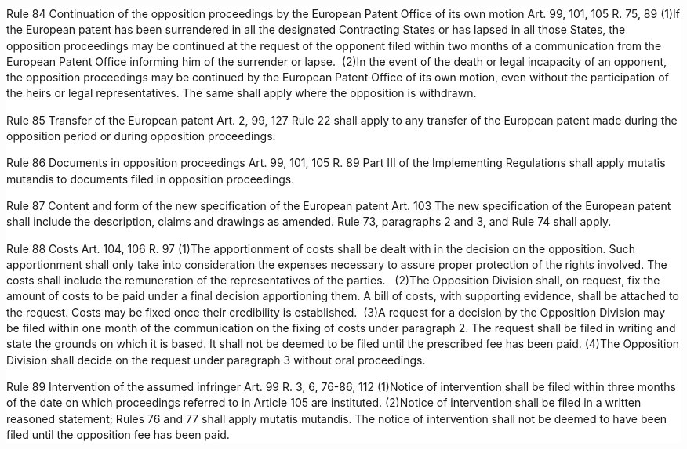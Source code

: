 Rule 84 
Continuation of the opposition proceedings by the European Patent Office of its own motion
Art. 99, 101, 105
R. 75, 89
(1)If the European patent has been surrendered in all the designated Contracting States or has lapsed in all those States, the opposition proceedings may be continued at the request of the opponent filed within two months of a communication from the European Patent Office informing him of the surrender or lapse. 
(2)In the event of the death or legal incapacity of an opponent, the opposition proceedings may be continued by the European Patent Office of its own motion, even without the participation of the heirs or legal representatives. The same shall apply where the opposition is withdrawn.  

Rule 85
Transfer of the European patent
Art. 2, 99, 127
Rule 22 shall apply to any transfer of the European patent made during the opposition period or during opposition proceedings.

Rule 86 
Documents in opposition proceedings
Art. 99, 101, 105
R. 89
Part III of the Implementing Regulations shall apply mutatis mutandis to documents filed in opposition proceedings. 

Rule 87
Content and form of the new specification of the European patent
Art. 103
The new specification of the European patent shall include the description, claims and drawings as amended. Rule 73, paragraphs 2 and 3, and Rule 74 shall apply.

Rule 88
Costs
Art. 104, 106
R. 97
(1)The apportionment of costs shall be dealt with in the decision on the opposition. Such apportionment shall only take into consideration the expenses necessary to assure proper protection of the rights involved. The costs shall include the remuneration of the representatives of the parties.  
(2)The Opposition Division shall, on request, fix the amount of costs to be paid under a final decision apportioning them. A bill of costs, with supporting evidence, shall be attached to the request. Costs may be fixed once their credibility is established. 
(3)A request for a decision by the Opposition Division may be filed within one month of the communication on the fixing of costs under paragraph 2. The request shall be filed in writing and state the grounds on which it is based. It shall not be deemed to be filed until the prescribed fee has been paid.
(4)The Opposition Division shall decide on the request under paragraph 3 without oral proceedings.

Rule 89 
Intervention of the assumed infringer
Art. 99
R. 3, 6, 76-86, 112
(1)Notice of intervention shall be filed within three months of the date on which proceedings referred to in Article 105 are instituted.
(2)Notice of intervention shall be filed in a written reasoned statement; Rules 76 and 77 shall apply mutatis mutandis. The notice of intervention shall not be deemed to have been filed until the opposition fee has been paid.
